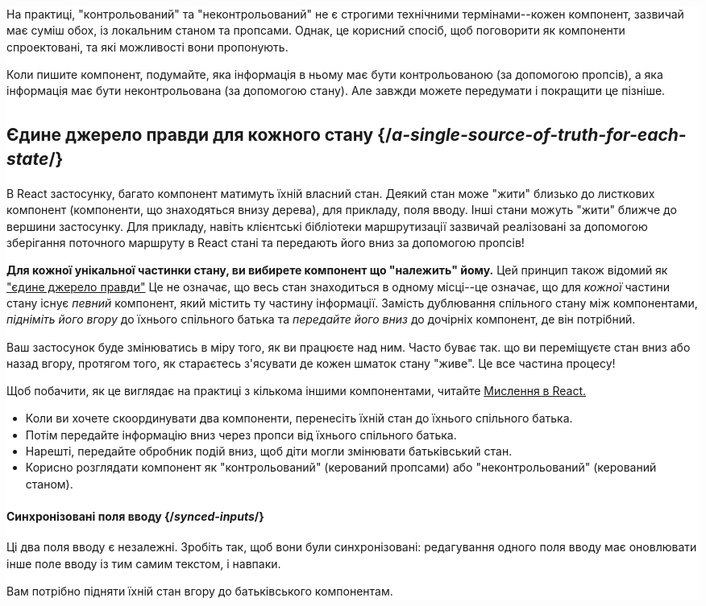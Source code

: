 На практиці, "контрольований" та "неконтрольований" не є строгими технічними термінами--кожен компонент, зазвичай має суміш обох, із локальним станом та пропсами. Однак, це корисний спосіб, щоб поговорити як компоненти спроектовані, та які можливості вони пропонують.

Коли пишите компонент, подумайте, яка інформація в ньому має бути контрольованою (за допомогою пропсів), а яка інформація має бути неконтрольована (за допомогою стану). Але завжди можете передумати і покращити це пізніше.

</DeepDive>

## Єдине джерело правди для кожного стану {/*a-single-source-of-truth-for-each-state*/}

В React застосунку, багато компонент матимуть їхній власний стан. Деякий стан може "жити" близько до листкових компонент (компоненти, що знаходяться внизу дерева), для прикладу, поля вводу. Інші стани можуть "жити" ближче до вершини застосунку. Для прикладу, навіть клієнтські бібліотеки маршрутизації зазвичай реалізовані за допомогою зберігання поточного маршруту в React стані та передають його вниз за допомогою пропсів!

**Для кожної унікальної частинки стану, ви вибирете компонент що "належить" йому.** Цей принцип також відомий як ["єдине джерело правди"](https://en.wikipedia.org/wiki/Single_source_of_truth) Це не означає, що весь стан знаходиться в одному місці--це означає, що для _кожної_ частини стану існує _певний_ компонент, який містить ту частину інформації. Замість дублювання спільного стану між компонентами, *підніміть його вгору* до їхнього спільного батька та *передайте його вниз* до дочірніх компонент, де він потрібний. 

Ваш застосунок буде змінюватись в міру того, як ви працюєте над ним. Часто буває так. що ви переміщуєте стан вниз або назад вгору, протягом того, як стараєтесь з'ясувати де кожен шматок стану "живе". Це все частина процесу! 

Щоб побачити, як це виглядає на практиці з кількома іншими компонентами, читайте [Мислення в React.](/learn/thinking-in-react)

<Recap>

* Коли ви хочете скоординувати два компоненти, перенесіть їхній стан до їхнього спільного батька.
* Потім передайте інформацію вниз через пропси від їхнього спільного батька.
* Нарешті, передайте обробник подій вниз, щоб діти могли змінювати батьківський стан.
* Корисно розглядати компонент як "контрольований" (керований пропсами) або "неконтрольований" (керований станом).

</Recap>

<Challenges>

#### Синхронізовані поля вводу {/*synced-inputs*/}

Ці два поля вводу є незалежні. Зробіть так, щоб вони були синхронізовані: редагування одного поля вводу має оновлювати інше поле вводу із тим самим текстом, і навпаки.

<Hint>

Вам потрібно підняти їхній стан вгору до батьківського компонентам.

</Hint>

<Sandpack>

